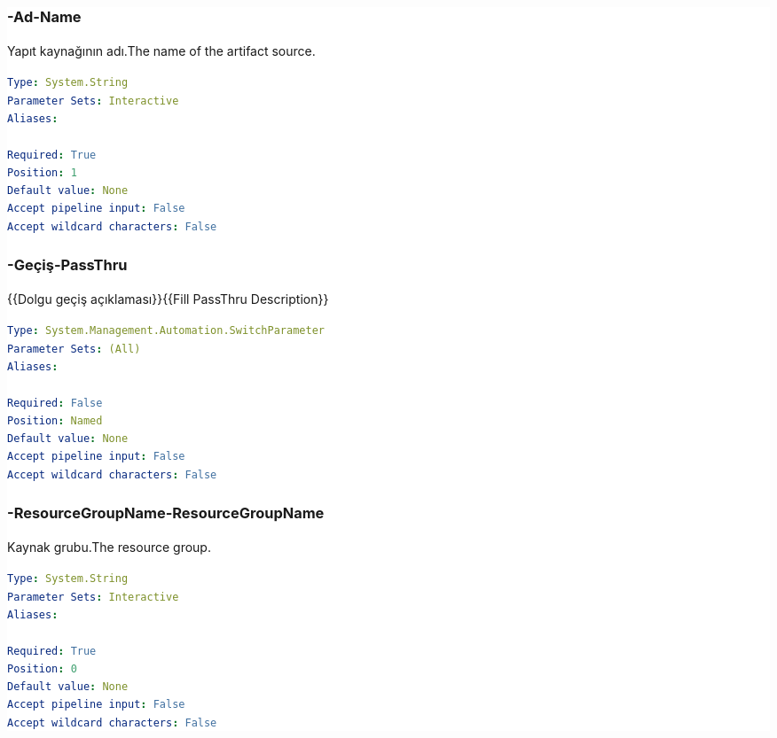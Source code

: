 ### <span data-ttu-id="b7dc6-124">-Ad</span><span class="sxs-lookup"><span data-stu-id="b7dc6-124">-Name</span></span>
<span data-ttu-id="b7dc6-125">Yapıt kaynağının adı.</span><span class="sxs-lookup"><span data-stu-id="b7dc6-125">The name of the artifact source.</span></span>

```yaml
Type: System.String
Parameter Sets: Interactive
Aliases:

Required: True
Position: 1
Default value: None
Accept pipeline input: False
Accept wildcard characters: False
```

### <span data-ttu-id="b7dc6-126">-Geçiş</span><span class="sxs-lookup"><span data-stu-id="b7dc6-126">-PassThru</span></span>
<span data-ttu-id="b7dc6-127">{{Dolgu geçiş açıklaması}}</span><span class="sxs-lookup"><span data-stu-id="b7dc6-127">{{Fill PassThru Description}}</span></span>

```yaml
Type: System.Management.Automation.SwitchParameter
Parameter Sets: (All)
Aliases:

Required: False
Position: Named
Default value: None
Accept pipeline input: False
Accept wildcard characters: False
```

### <span data-ttu-id="b7dc6-128">-ResourceGroupName</span><span class="sxs-lookup"><span data-stu-id="b7dc6-128">-ResourceGroupName</span></span>
<span data-ttu-id="b7dc6-129">Kaynak grubu.</span><span class="sxs-lookup"><span data-stu-id="b7dc6-129">The resource group.</span></span>

```yaml
Type: System.String
Parameter Sets: Interactive
Aliases:

Required: True
Position: 0
Default value: None
Accept pipeline input: False
Accept wildcard characters: False
```
